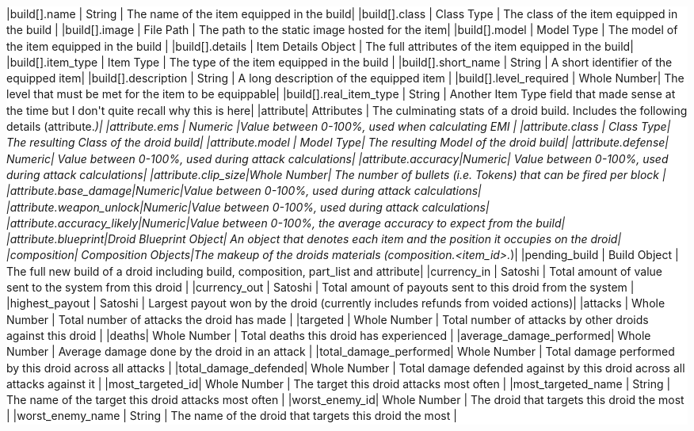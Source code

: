|build[].name | String | The name of the item equipped in the build|
|build[].class | Class Type | The class of the item equipped in the build |
|build[].image | File Path | The path to the static image hosted for the item|
|build[].model | Model Type | The model of the item equipped in the build |
|build[].details | Item Details Object | The full attributes of the item equipped in the build|
|build[].item_type | Item Type | The type of the item equipped in the build |
|build[].short_name | String | A short identifier of the equipped item|
|build[].description | String | A long description of the equipped item |
|build[].level_required | Whole Number| The level that must be met for the item to be equippable|
|build[].real_item_type | String | Another Item Type field that made sense at the time but I don't quite recall why this is here|
|attribute| Attributes | The culminating stats of a droid build. Includes the following details (attribute.*)|
|attribute.ems | Numeric |Value between 0-100%, used when calculating EMI |
|attribute.class | Class Type| The resulting Class of the droid build|
|attribute.model | Model Type| The resulting Model of the droid build|
|attribute.defense| Numeric| Value between 0-100%, used during attack calculations|
|attribute.accuracy|Numeric| Value between 0-100%, used during attack calculations|
|attribute.clip_size|Whole Number| The number of bullets (i.e. Tokens) that can be fired per block |
|attribute.base_damage|Numeric|Value between 0-100%, used during attack calculations|
|attribute.weapon_unlock|Numeric|Value between 0-100%, used during attack calculations|
|attribute.accuracy_likely|Numeric|Value between 0-100%, the average accuracy to expect from the build|
|attribute.blueprint|Droid Blueprint Object| An object that denotes each item and the position it occupies on the droid|
|composition| Composition Objects|The makeup of the droids materials (composition.<item_id>.*)|
|pending_build | Build Object | The full new build of a droid including build, composition, part_list and attribute|
|currency_in | Satoshi | Total amount of value sent to the system from this droid |
|currency_out | Satoshi | Total amount of payouts sent to this droid from the system |
|highest_payout | Satoshi | Largest payout won by the droid (currently includes refunds from voided actions)|
|attacks | Whole Number | Total number of attacks the droid has made |
|targeted | Whole Number | Total number of attacks by other droids against this droid |
|deaths| Whole Number | Total deaths this droid has experienced |
|average_damage_performed| Whole Number | Average damage done by the droid in an attack |
|total_damage_performed| Whole Number | Total damage performed by this droid across all attacks |
|total_damage_defended| Whole Number | Total damage defended against by this droid across all attacks against it |
|most_targeted_id| Whole Number | The target this droid attacks most often |
|most_targeted_name | String | The name of the target this droid attacks most often |
|worst_enemy_id| Whole Number | The droid that targets this droid the most |
|worst_enemy_name | String | The name of the droid that targets this droid the most |
